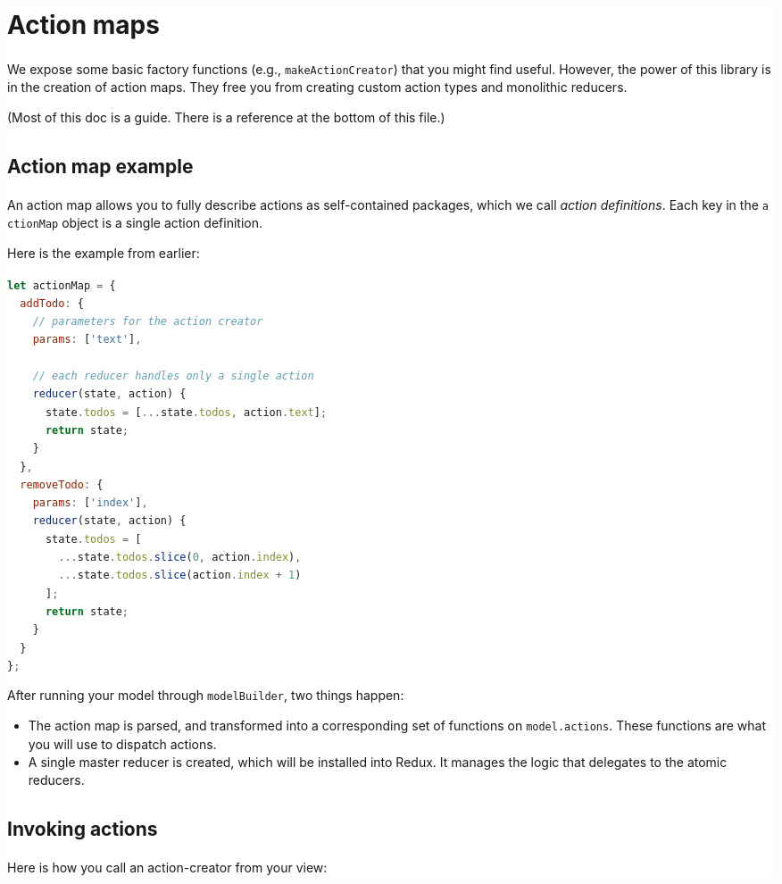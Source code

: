 # Action maps

We expose some basic factory functions (e.g., `makeActionCreator`) that you
might find useful. However,
the power of this library is in the creation of action maps. They free you
from creating custom action types and monolithic reducers.

(Most of this doc is a guide. There is a reference at the bottom of this file.)

## Action map example

An action map allows you to fully describe actions as self-contained packages,
which we call *action definitions*. Each key in the `actionMap` object
is a single action definition.

Here is the example from earlier:

```javascript
let actionMap = {
  addTodo: {
    // parameters for the action creator
    params: ['text'],

    // each reducer handles only a single action
    reducer(state, action) {
      state.todos = [...state.todos, action.text];
      return state;
    }
  },
  removeTodo: {
    params: ['index'],
    reducer(state, action) {
      state.todos = [
        ...state.todos.slice(0, action.index),
        ...state.todos.slice(action.index + 1)
      ];
      return state;
    }
  }
};
```

After running your model through `modelBuilder`, two things happen:

* The action map is parsed, and transformed into a corresponding set of functions
  on `model.actions`. These functions are what you will use to dispatch actions.
* A single master reducer is created, which will be installed into Redux. It
  manages the logic that delegates to the atomic reducers.

## Invoking actions

Here is how you call an action-creator from your view:
